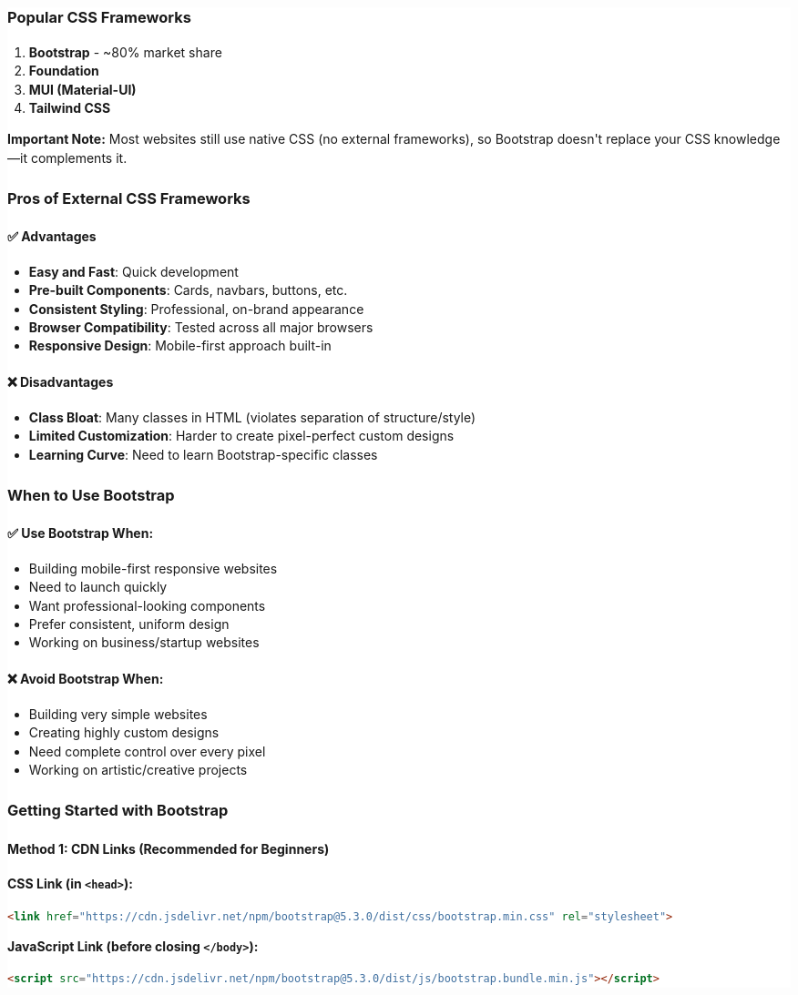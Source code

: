 ### Popular CSS Frameworks
1. **Bootstrap** - ~80% market share
2. **Foundation**
3. **MUI (Material-UI)**
4. **Tailwind CSS**

**Important Note:** Most websites still use native CSS (no external frameworks), so Bootstrap doesn't replace your CSS knowledge—it complements it.

### Pros of External CSS Frameworks

#### ✅ Advantages
- **Easy and Fast**: Quick development
- **Pre-built Components**: Cards, navbars, buttons, etc.
- **Consistent Styling**: Professional, on-brand appearance
- **Browser Compatibility**: Tested across all major browsers
- **Responsive Design**: Mobile-first approach built-in

#### ❌ Disadvantages
- **Class Bloat**: Many classes in HTML (violates separation of structure/style)
- **Limited Customization**: Harder to create pixel-perfect custom designs
- **Learning Curve**: Need to learn Bootstrap-specific classes

### When to Use Bootstrap

#### ✅ Use Bootstrap When:
- Building mobile-first responsive websites
- Need to launch quickly
- Want professional-looking components
- Prefer consistent, uniform design
- Working on business/startup websites

#### ❌ Avoid Bootstrap When:
- Building very simple websites
- Creating highly custom designs
- Need complete control over every pixel
- Working on artistic/creative projects

### Getting Started with Bootstrap

#### Method 1: CDN Links (Recommended for Beginners)

**CSS Link (in `<head>`):**
```html
<link href="https://cdn.jsdelivr.net/npm/bootstrap@5.3.0/dist/css/bootstrap.min.css" rel="stylesheet">
```

**JavaScript Link (before closing `</body>`):**
```html
<script src="https://cdn.jsdelivr.net/npm/bootstrap@5.3.0/dist/js/bootstrap.bundle.min.js"></script>
```
